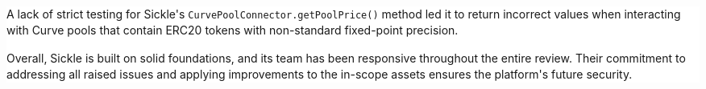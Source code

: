 A lack of strict testing for Sickle's `CurvePoolConnector.getPoolPrice()` method led it to return incorrect values when interacting with Curve pools that contain ERC20 tokens with non-standard fixed-point precision.

Overall, Sickle is built on solid foundations, and its team has been responsive throughout the entire review. Their commitment to addressing all raised issues and applying improvements to the in-scope assets ensures the platform's future security.
